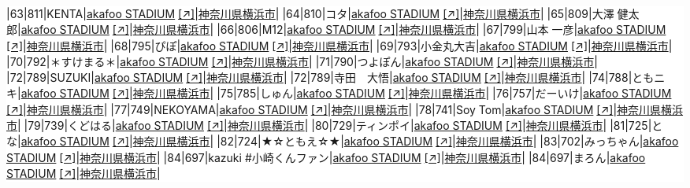 |63|811|<span class="rank-name-dl">KENTA</span>|<a href="/darts/rank/shops/114a158ebc6347f00d9b047a20a7ba1e.html">akafoo STADIUM</a> <a href="https://search.dartslive.com/jp/shop/114a158ebc6347f00d9b047a20a7ba1e">[↗]</a>|<a href="/darts/rank/神奈川県/横浜市">神奈川県横浜市</a>|
|64|810|<span class="rank-name-dl">コタ</span>|<a href="/darts/rank/shops/114a158ebc6347f00d9b047a20a7ba1e.html">akafoo STADIUM</a> <a href="https://search.dartslive.com/jp/shop/114a158ebc6347f00d9b047a20a7ba1e">[↗]</a>|<a href="/darts/rank/神奈川県/横浜市">神奈川県横浜市</a>|
|65|809|<span class="rank-name-pd">大澤  健太郎</span>|<a href="/darts/rank/shops/56598.html">akafoo STADIUM</a> <a href="https://vs.phoenixdarts.com/jp/shop/shopDetailInfo/s_56598?s_seq=56598">[↗]</a>|<a href="/darts/rank/神奈川県/横浜市">神奈川県横浜市</a>|
|66|806|<span class="rank-name-pd">M12</span>|<a href="/darts/rank/shops/56598.html">akafoo STADIUM</a> <a href="https://vs.phoenixdarts.com/jp/shop/shopDetailInfo/s_56598?s_seq=56598">[↗]</a>|<a href="/darts/rank/神奈川県/横浜市">神奈川県横浜市</a>|
|67|799|<span class="rank-name-pd"><span class="pro-icon-pd"></span>山本 一彦</span>|<a href="/darts/rank/shops/56598.html">akafoo STADIUM</a> <a href="https://vs.phoenixdarts.com/jp/shop/shopDetailInfo/s_56598?s_seq=56598">[↗]</a>|<a href="/darts/rank/神奈川県/横浜市">神奈川県横浜市</a>|
|68|795|<span class="rank-name-dl">ぴぽ</span>|<a href="/darts/rank/shops/114a158ebc6347f00d9b047a20a7ba1e.html">akafoo STADIUM</a> <a href="https://search.dartslive.com/jp/shop/114a158ebc6347f00d9b047a20a7ba1e">[↗]</a>|<a href="/darts/rank/神奈川県/横浜市">神奈川県横浜市</a>|
|69|793|<span class="rank-name-pd">小金丸大吉</span>|<a href="/darts/rank/shops/56598.html">akafoo STADIUM</a> <a href="https://vs.phoenixdarts.com/jp/shop/shopDetailInfo/s_56598?s_seq=56598">[↗]</a>|<a href="/darts/rank/神奈川県/横浜市">神奈川県横浜市</a>|
|70|792|<span class="rank-name-pd">＊すけまる＊</span>|<a href="/darts/rank/shops/56598.html">akafoo STADIUM</a> <a href="https://vs.phoenixdarts.com/jp/shop/shopDetailInfo/s_56598?s_seq=56598">[↗]</a>|<a href="/darts/rank/神奈川県/横浜市">神奈川県横浜市</a>|
|71|790|<span class="rank-name-pd">つよぽん</span>|<a href="/darts/rank/shops/56598.html">akafoo STADIUM</a> <a href="https://vs.phoenixdarts.com/jp/shop/shopDetailInfo/s_56598?s_seq=56598">[↗]</a>|<a href="/darts/rank/神奈川県/横浜市">神奈川県横浜市</a>|
|72|789|<span class="rank-name-pd">SUZUKI</span>|<a href="/darts/rank/shops/56598.html">akafoo STADIUM</a> <a href="https://vs.phoenixdarts.com/jp/shop/shopDetailInfo/s_56598?s_seq=56598">[↗]</a>|<a href="/darts/rank/神奈川県/横浜市">神奈川県横浜市</a>|
|72|789|<span class="rank-name-pd">寺田　大悟</span>|<a href="/darts/rank/shops/56598.html">akafoo STADIUM</a> <a href="https://vs.phoenixdarts.com/jp/shop/shopDetailInfo/s_56598?s_seq=56598">[↗]</a>|<a href="/darts/rank/神奈川県/横浜市">神奈川県横浜市</a>|
|74|788|<span class="rank-name-dl">ともニキ</span>|<a href="/darts/rank/shops/114a158ebc6347f00d9b047a20a7ba1e.html">akafoo STADIUM</a> <a href="https://search.dartslive.com/jp/shop/114a158ebc6347f00d9b047a20a7ba1e">[↗]</a>|<a href="/darts/rank/神奈川県/横浜市">神奈川県横浜市</a>|
|75|785|<span class="rank-name-dl">しゅん</span>|<a href="/darts/rank/shops/114a158ebc6347f00d9b047a20a7ba1e.html">akafoo STADIUM</a> <a href="https://search.dartslive.com/jp/shop/114a158ebc6347f00d9b047a20a7ba1e">[↗]</a>|<a href="/darts/rank/神奈川県/横浜市">神奈川県横浜市</a>|
|76|757|<span class="rank-name-dl">だーいけ</span>|<a href="/darts/rank/shops/114a158ebc6347f00d9b047a20a7ba1e.html">akafoo STADIUM</a> <a href="https://search.dartslive.com/jp/shop/114a158ebc6347f00d9b047a20a7ba1e">[↗]</a>|<a href="/darts/rank/神奈川県/横浜市">神奈川県横浜市</a>|
|77|749|<span class="rank-name-pd">NEKOYAMA</span>|<a href="/darts/rank/shops/56598.html">akafoo STADIUM</a> <a href="https://vs.phoenixdarts.com/jp/shop/shopDetailInfo/s_56598?s_seq=56598">[↗]</a>|<a href="/darts/rank/神奈川県/横浜市">神奈川県横浜市</a>|
|78|741|<span class="rank-name-pd">Soy Tom</span>|<a href="/darts/rank/shops/56598.html">akafoo STADIUM</a> <a href="https://vs.phoenixdarts.com/jp/shop/shopDetailInfo/s_56598?s_seq=56598">[↗]</a>|<a href="/darts/rank/神奈川県/横浜市">神奈川県横浜市</a>|
|79|739|<span class="rank-name-pd">くどはる</span>|<a href="/darts/rank/shops/56598.html">akafoo STADIUM</a> <a href="https://vs.phoenixdarts.com/jp/shop/shopDetailInfo/s_56598?s_seq=56598">[↗]</a>|<a href="/darts/rank/神奈川県/横浜市">神奈川県横浜市</a>|
|80|729|<span class="rank-name-pd">ティンポイ</span>|<a href="/darts/rank/shops/56598.html">akafoo STADIUM</a> <a href="https://vs.phoenixdarts.com/jp/shop/shopDetailInfo/s_56598?s_seq=56598">[↗]</a>|<a href="/darts/rank/神奈川県/横浜市">神奈川県横浜市</a>|
|81|725|<span class="rank-name-dl">とな</span>|<a href="/darts/rank/shops/114a158ebc6347f00d9b047a20a7ba1e.html">akafoo STADIUM</a> <a href="https://search.dartslive.com/jp/shop/114a158ebc6347f00d9b047a20a7ba1e">[↗]</a>|<a href="/darts/rank/神奈川県/横浜市">神奈川県横浜市</a>|
|82|724|<span class="rank-name-dl">★☆ともえ☆★</span>|<a href="/darts/rank/shops/114a158ebc6347f00d9b047a20a7ba1e.html">akafoo STADIUM</a> <a href="https://search.dartslive.com/jp/shop/114a158ebc6347f00d9b047a20a7ba1e">[↗]</a>|<a href="/darts/rank/神奈川県/横浜市">神奈川県横浜市</a>|
|83|702|<span class="rank-name-pd">みっちゃん</span>|<a href="/darts/rank/shops/56598.html">akafoo STADIUM</a> <a href="https://vs.phoenixdarts.com/jp/shop/shopDetailInfo/s_56598?s_seq=56598">[↗]</a>|<a href="/darts/rank/神奈川県/横浜市">神奈川県横浜市</a>|
|84|697|<span class="rank-name-pd">kazuki #小崎くんファン</span>|<a href="/darts/rank/shops/56598.html">akafoo STADIUM</a> <a href="https://vs.phoenixdarts.com/jp/shop/shopDetailInfo/s_56598?s_seq=56598">[↗]</a>|<a href="/darts/rank/神奈川県/横浜市">神奈川県横浜市</a>|
|84|697|<span class="rank-name-dl">まろん</span>|<a href="/darts/rank/shops/114a158ebc6347f00d9b047a20a7ba1e.html">akafoo STADIUM</a> <a href="https://search.dartslive.com/jp/shop/114a158ebc6347f00d9b047a20a7ba1e">[↗]</a>|<a href="/darts/rank/神奈川県/横浜市">神奈川県横浜市</a>|